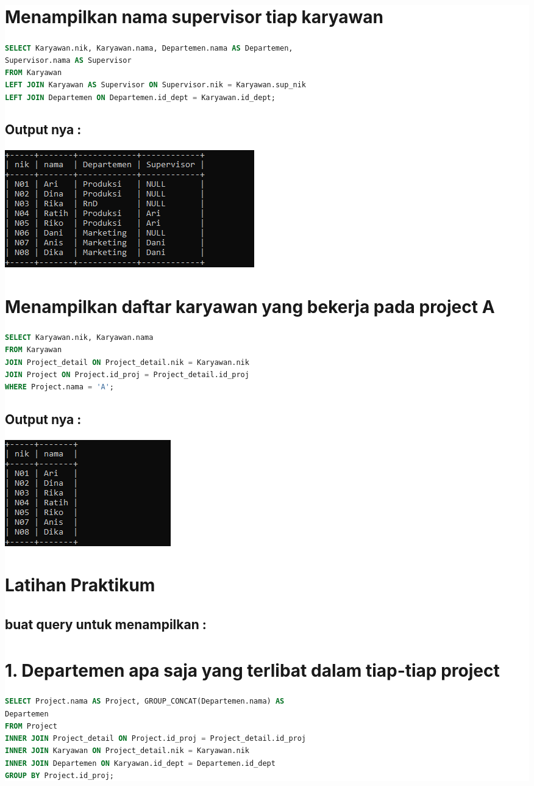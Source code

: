 # Menampilkan nama supervisor tiap karyawan
```sql
SELECT Karyawan.nik, Karyawan.nama, Departemen.nama AS Departemen,
Supervisor.nama AS Supervisor
FROM Karyawan
LEFT JOIN Karyawan AS Supervisor ON Supervisor.nik = Karyawan.sup_nik
LEFT JOIN Departemen ON Departemen.id_dept = Karyawan.id_dept;
```
## Output nya :
![gambar](dokumentasi5/ss8.png) 

# Menampilkan daftar karyawan yang bekerja pada project A
```sql
SELECT Karyawan.nik, Karyawan.nama
FROM Karyawan
JOIN Project_detail ON Project_detail.nik = Karyawan.nik
JOIN Project ON Project.id_proj = Project_detail.id_proj
WHERE Project.nama = 'A';
```
## Output nya :
![gambar](dokumentasi5/ss9.png)  

# Latihan Praktikum
## buat query untuk menampilkan :
# 1. Departemen apa saja yang terlibat dalam tiap-tiap project
```sql
SELECT Project.nama AS Project, GROUP_CONCAT(Departemen.nama) AS
Departemen
FROM Project
INNER JOIN Project_detail ON Project.id_proj = Project_detail.id_proj
INNER JOIN Karyawan ON Project_detail.nik = Karyawan.nik
INNER JOIN Departemen ON Karyawan.id_dept = Departemen.id_dept
GROUP BY Project.id_proj;
```